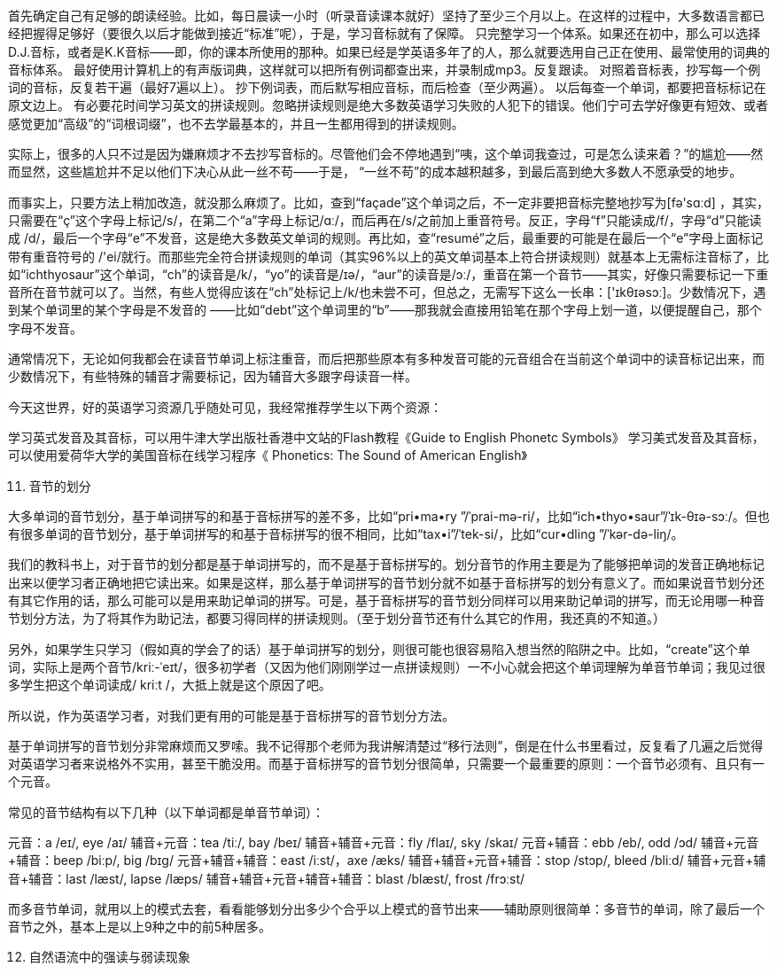 首先确定自己有足够的朗读经验。比如，每日晨读一小时（听录音读课本就好）坚持了至少三个月以上。在这样的过程中，大多数语言都已经把握得足够好（要很久以后才能做到接近“标准”呢），于是，学习音标就有了保障。
只完整学习一个体系。如果还在初中，那么可以选择D.J.音标，或者是K.K音标——即，你的课本所使用的那种。如果已经是学英语多年了的人，那么就要选用自己正在使用、最常使用的词典的音标体系。
最好使用计算机上的有声版词典，这样就可以把所有例词都查出来，并录制成mp3。反复跟读。
对照着音标表，抄写每一个例词的音标，反复若干遍（最好7遍以上）。
抄下例词表，而后默写相应音标，而后检查（至少两遍）。
以后每查一个单词，都要把音标标记在原文边上。
有必要花时间学习英文的拼读规则。忽略拼读规则是绝大多数英语学习失败的人犯下的错误。他们宁可去学好像更有短效、或者感觉更加“高级”的“词根词缀”，也不去学最基本的，并且一生都用得到的拼读规则。

实际上，很多的人只不过是因为嫌麻烦才不去抄写音标的。尽管他们会不停地遇到“咦，这个单词我查过，可是怎么读来着？”的尴尬——然而显然，这些尴尬并不足以他们下决心从此一丝不苟——于是， “一丝不苟”的成本越积越多，到最后高到绝大多数人不愿承受的地步。

而事实上，只要方法上稍加改造，就没那么麻烦了。比如，查到“façade”这个单词之后，不一定非要把音标完整地抄写为[fə'sɑːd] ，其实，只需要在“ç”这个字母上标记/s/，在第二个“a”字母上标记/ɑː/，而后再在/s/之前加上重音符号。反正，字母“f”只能读成/f/，字母“d”只能读成 /d/，最后一个字母“e”不发音，这是绝大多数英文单词的规则。再比如，查“resumé”之后，最重要的可能是在最后一个“e”字母上面标记带有重音符号的 /'ei/就行。而那些完全符合拼读规则的单词（其实96%以上的英文单词基本上符合拼读规则）就基本上无需标注音标了，比如“ichthyosaur”这个单词，“ch”的读音是/k/，“yo”的读音是/ɪə/，“aur”的读音是/ɔː/，重音在第一个音节——其实，好像只需要标记一下重音所在音节就可以了。当然，有些人觉得应该在“ch”处标记上/k/也未尝不可，但总之，无需写下这么一长串：['ɪkθɪəsɔː]。少数情况下，遇到某个单词里的某个字母是不发音的 ——比如“debt”这个单词里的“b”——那我就会直接用铅笔在那个字母上划一道，以便提醒自己，那个字母不发音。

通常情况下，无论如何我都会在读音节单词上标注重音，而后把那些原本有多种发音可能的元音组合在当前这个单词中的读音标记出来，而少数情况下，有些特殊的辅音才需要标记，因为辅音大多跟字母读音一样。

今天这世界，好的英语学习资源几乎随处可见，我经常推荐学生以下两个资源：

学习英式发音及其音标，可以用牛津大学出版社香港中文站的Flash教程《Guide to English Phonetc Symbols》
学习美式发音及其音标，可以使用爱荷华大学的美国音标在线学习程序《 Phonetics: The Sound of American English》

11. 音节的划分

大多单词的音节划分，基于单词拼写的和基于音标拼写的差不多，比如“pri•ma•ry ”/ˈprai-mə-ri/，比如“ich•thyo•saur”/ˈɪk-θɪə-sɔː/。但也有很多单词的音节划分，基于单词拼写的和基于音标拼写的很不相同，比如“tax•i”/ˈtek-si/，比如“cur•dling ”/ˈkər-də-liŋ/。

我们的教科书上，对于音节的划分都是基于单词拼写的，而不是基于音标拼写的。划分音节的作用主要是为了能够把单词的发音正确地标记出来以便学习者正确地把它读出来。如果是这样，那么基于单词拼写的音节划分就不如基于音标拼写的划分有意义了。而如果说音节划分还有其它作用的话，那么可能可以是用来助记单词的拼写。可是，基于音标拼写的音节划分同样可以用来助记单词的拼写，而无论用哪一种音节划分方法，为了将其作为助记法，都要习得同样的拼读规则。（至于划分音节还有什么其它的作用，我还真的不知道。）

另外，如果学生只学习（假如真的学会了的话）基于单词拼写的划分，则很可能也很容易陷入想当然的陷阱之中。比如，“create”这个单词，实际上是两个音节/kriː-ˈeɪt/，很多初学者（又因为他们刚刚学过一点拼读规则）一不小心就会把这个单词理解为单音节单词；我见过很多学生把这个单词读成/ kriːt /，大抵上就是这个原因了吧。

所以说，作为英语学习者，对我们更有用的可能是基于音标拼写的音节划分方法。

基于单词拼写的音节划分非常麻烦而又罗嗦。我不记得那个老师为我讲解清楚过“移行法则”，倒是在什么书里看过，反复看了几遍之后觉得对英语学习者来说格外不实用，甚至干脆没用。而基于音标拼写的音节划分很简单，只需要一个最重要的原则：一个音节必须有、且只有一个元音。

常见的音节结构有以下几种（以下单词都是单音节单词）：

元音：a /eɪ/, eye /aɪ/
辅音+元音：tea /tiː/, bay /beɪ/
辅音+辅音+元音：fly /flaɪ/, sky /skaɪ/
元音+辅音：ebb /eb/, odd /ɔd/
辅音+元音+辅音：beep /biːp/, big /bɪg/
元音+辅音+辅音：east /iːst/，axe /æks/
辅音+辅音+元音+辅音：stop /stɔp/, bleed /bliːd/
辅音+元音+辅音+辅音：last /læst/, lapse /læps/
辅音+辅音+元音+辅音+辅音：blast /blæst/, frost /frɔːst/

而多音节单词，就用以上的模式去套，看看能够划分出多少个合乎以上模式的音节出来——辅助原则很简单：多音节的单词，除了最后一个音节之外，基本上是以上9种之中的前5种居多。

12. 自然语流中的强读与弱读现象


[^1]: 标识(zhì)、绯(fēi)闻、嫉(jí)妒、潜(qián)力、勾(gòu)当、慰藉(jìe)、连累(lěi)、卑鄙(bǐ)、情不自禁(jīn)、人才济(jǐ)济(jǐ)
[^2]:  因为卢森堡毗邻法国和德国，那里的人从小就熟练使用三种语言：卢森堡语、法语和德语。到了中学，他们开始学习英语。他们所学的第四语言——相当于我们学“二外”。
[^3]: 比如我的老家，吉林省延边朝鲜族自治区。在那里很多人都能够同等熟练地使用中文和韩文——两个完全不同语系的语言。事实上，中国幅原辽阔，很多地方都是多语地区。从语音上来看，上海话、粤语、吴语等等都是不同的语言。